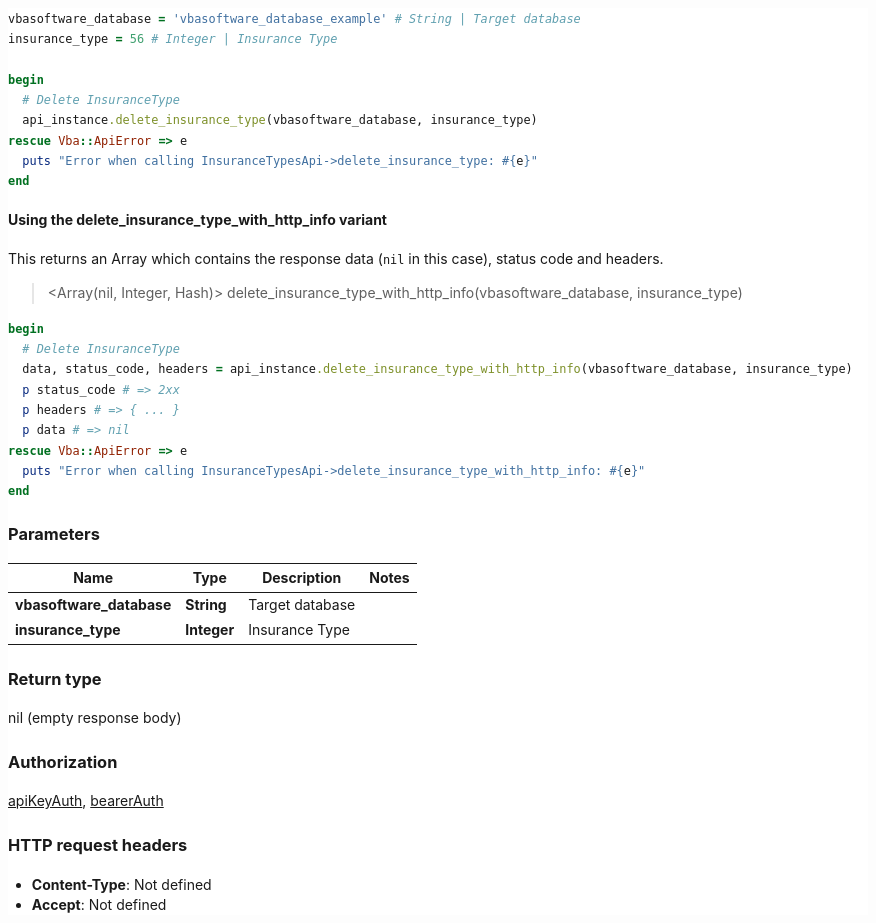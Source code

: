 ```ruby
vbasoftware_database = 'vbasoftware_database_example' # String | Target database
insurance_type = 56 # Integer | Insurance Type

begin
  # Delete InsuranceType
  api_instance.delete_insurance_type(vbasoftware_database, insurance_type)
rescue Vba::ApiError => e
  puts "Error when calling InsuranceTypesApi->delete_insurance_type: #{e}"
end
```

#### Using the delete_insurance_type_with_http_info variant

This returns an Array which contains the response data (`nil` in this case), status code and headers.

> <Array(nil, Integer, Hash)> delete_insurance_type_with_http_info(vbasoftware_database, insurance_type)

```ruby
begin
  # Delete InsuranceType
  data, status_code, headers = api_instance.delete_insurance_type_with_http_info(vbasoftware_database, insurance_type)
  p status_code # => 2xx
  p headers # => { ... }
  p data # => nil
rescue Vba::ApiError => e
  puts "Error when calling InsuranceTypesApi->delete_insurance_type_with_http_info: #{e}"
end
```

### Parameters

| Name | Type | Description | Notes |
| ---- | ---- | ----------- | ----- |
| **vbasoftware_database** | **String** | Target database |  |
| **insurance_type** | **Integer** | Insurance Type |  |

### Return type

nil (empty response body)

### Authorization

[apiKeyAuth](../README.md#apiKeyAuth), [bearerAuth](../README.md#bearerAuth)

### HTTP request headers

- **Content-Type**: Not defined
- **Accept**: Not defined
